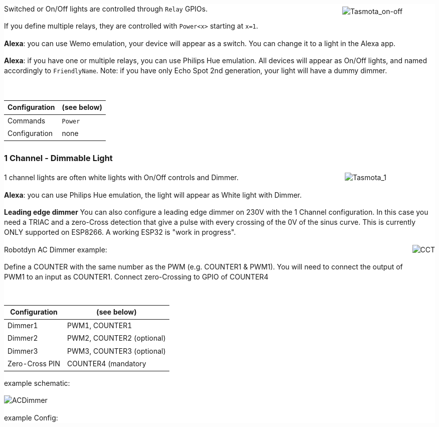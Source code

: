 <img style="float:right; padding:5px" width="180" alt="Tasmota_on-off" src="https://user-images.githubusercontent.com/49731213/71555057-8d3e8f80-2a27-11ea-8fc5-4ecaed755bd5.png">

Switched or On/Off lights are controlled through `Relay` GPIOs.

If you define multiple relays, they are controlled with `Power<x>` starting at `x=1`.

**Alexa**: you can use Wemo emulation, your device will appear as a switch. You can change it to a light in the Alexa app.

**Alexa**: if you have one or multiple relays, you can use Philips Hue emulation. All devices will appear as On/Off lights, and named accordingly to `FriendlyName`. Note: if you have only Echo Spot 2nd generation, your light will have a dummy dimmer.

<br clear="right"/>

|Configuration|(see below)|
|---|---|
|Commands|`Power`|
|Configuration|none|

### 1 Channel - Dimmable Light

<img style="float:right; width:180px" alt="Tasmota_1" src="https://user-images.githubusercontent.com/49731213/71555196-9e889b80-2a29-11ea-9f96-fc47ad65ef43.png">

1 channel lights are often white lights with On/Off controls and Dimmer.

**Alexa**: you can use Philips Hue emulation, the light will appear as White light with Dimmer.

**Leading edge dimmer** You can also configure a leading edge dimmer on 230V with the 1 Channel configuration. In this case you need a TRIAC and a zero-Cross detection that give a pulse with every crossing of the 0V of the sinus curve. This is currently ONLY supported on ESP8266. A working ESP32 is "work in progress".

Robotdyn AC Dimmer example:
<img style="float:right;height:120px" alt="CCT" src="https://ae01.alicdn.com/kf/HTB1TrhBQpXXXXbsaFXXq6xXFXXX8/AC-Licht-lampe-dimmen-LED-lampe-und-motor-Dimmer-Modul-1-Kanal-3-3-V-5.jpg">

Define a COUNTER with the same number as the PWM (e.g. COUNTER1 & PWM1). You will need to connect the output of PWM1 to an input as COUNTER1. 
Connect zero-Crossing to GPIO of COUNTER4

|Configuration|(see below)|
|---|---|
|Dimmer1| PWM1, COUNTER1|
|Dimmer2| PWM2, COUNTER2 (optional)|
|Dimmer3| PWM3, COUNTER3 (optional)|
|Zero-Cross PIN| COUNTER4 (mandatory|
    
example schematic:
    
<img height="240" alt="ACDimmer" src="https://user-images.githubusercontent.com/24524506/155886267-56433a26-614a-43d7-8b30-3e38ef9931d7.png">

example Config:
    